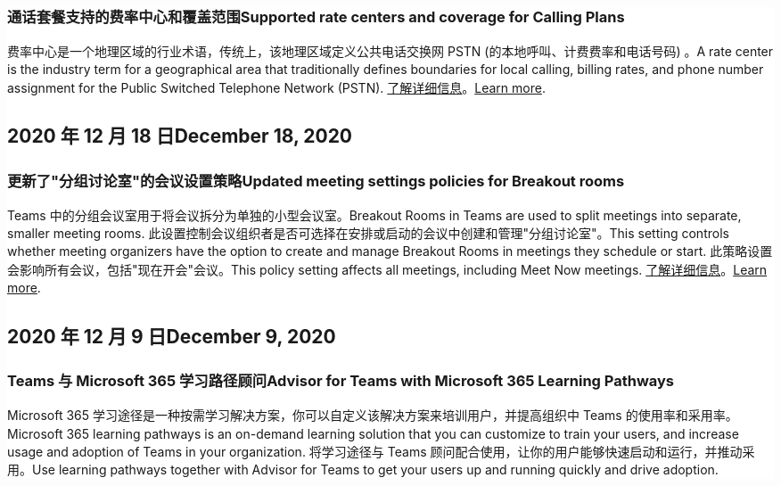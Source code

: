 ### <a name="supported-rate-centers-and-coverage-for-calling-plans"></a><span data-ttu-id="aeb02-184">通话套餐支持的费率中心和覆盖范围</span><span class="sxs-lookup"><span data-stu-id="aeb02-184">Supported rate centers and coverage for Calling Plans</span></span>

<span data-ttu-id="aeb02-185">费率中心是一个地理区域的行业术语，传统上，该地理区域定义公共电话交换网 PSTN (的本地呼叫、计费费率和电话号码) 。</span><span class="sxs-lookup"><span data-stu-id="aeb02-185">A rate center is the industry term for a geographical area that traditionally defines boundaries for local calling, billing rates, and phone number assignment for the Public Switched Telephone Network (PSTN).</span></span> <span data-ttu-id="aeb02-186">[了解详细信息](../phone-number-calling-plans/supported-rate-centers-coverage-matrix.md)。</span><span class="sxs-lookup"><span data-stu-id="aeb02-186">[Learn more](../phone-number-calling-plans/supported-rate-centers-coverage-matrix.md).</span></span>

## <a name="december-18-2020"></a><span data-ttu-id="aeb02-187">2020 年 12 月 18 日</span><span class="sxs-lookup"><span data-stu-id="aeb02-187">December 18, 2020</span></span>

### <a name="updated-meeting-settings-policies-for-breakout-rooms"></a><span data-ttu-id="aeb02-188">更新了"分组讨论室"的会议设置策略</span><span class="sxs-lookup"><span data-stu-id="aeb02-188">Updated meeting settings policies for Breakout rooms</span></span>

 <span data-ttu-id="aeb02-189">Teams 中的分组会议室用于将会议拆分为单独的小型会议室。</span><span class="sxs-lookup"><span data-stu-id="aeb02-189">Breakout Rooms in Teams are used to split meetings into separate, smaller meeting rooms.</span></span> <span data-ttu-id="aeb02-190">此设置控制会议组织者是否可选择在安排或启动的会议中创建和管理"分组讨论室"。</span><span class="sxs-lookup"><span data-stu-id="aeb02-190">This setting controls whether meeting organizers have the option to create and manage Breakout Rooms in meetings they schedule or start.</span></span> <span data-ttu-id="aeb02-191">此策略设置会影响所有会议，包括"现在开会"会议。</span><span class="sxs-lookup"><span data-stu-id="aeb02-191">This policy setting affects all meetings, including Meet Now meetings.</span></span> <span data-ttu-id="aeb02-192">[了解详细信息](../meeting-policies-in-teams.md)。</span><span class="sxs-lookup"><span data-stu-id="aeb02-192">[Learn more](../meeting-policies-in-teams.md).</span></span>

## <a name="december-9-2020"></a><span data-ttu-id="aeb02-193">2020 年 12 月 9 日</span><span class="sxs-lookup"><span data-stu-id="aeb02-193">December 9, 2020</span></span>

### <a name="advisor-for-teams-with-microsoft-365-learning-pathways"></a><span data-ttu-id="aeb02-194">Teams 与 Microsoft 365 学习路径顾问</span><span class="sxs-lookup"><span data-stu-id="aeb02-194">Advisor for Teams with Microsoft 365 Learning Pathways</span></span>

<span data-ttu-id="aeb02-195">Microsoft 365 学习途径是一种按需学习解决方案，你可以自定义该解决方案来培训用户，并提高组织中 Teams 的使用率和采用率。</span><span class="sxs-lookup"><span data-stu-id="aeb02-195">Microsoft 365 learning pathways is an on-demand learning solution that you can customize to train your users, and increase usage and adoption of Teams in your organization.</span></span> <span data-ttu-id="aeb02-196">将学习途径与 Teams 顾问配合使用，让你的用户能够快速启动和运行，并推动采用。</span><span class="sxs-lookup"><span data-stu-id="aeb02-196">Use learning pathways together with Advisor for Teams to get your users up and running quickly and drive adoption.</span></span>
